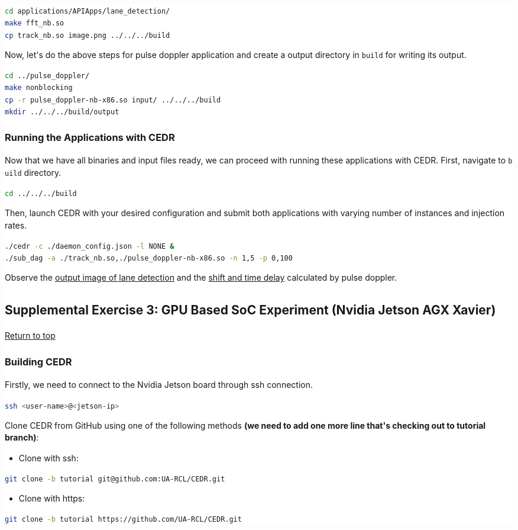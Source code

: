 ```bash
cd applications/APIApps/lane_detection/
make fft_nb.so
cp track_nb.so image.png ../../../build
```

Now, let's do the above steps for pulse doppler application and create a output directory in `build` for writing its output. 

```bash
cd ../pulse_doppler/
make nonblocking
cp -r pulse_doppler-nb-x86.so input/ ../../../build
mkdir ../../../build/output
```

### Running the Applications with CEDR

Now that we have all binaries and input files ready, we can proceed with running these applications with CEDR. First, navigate to `build` directory.

```bash
cd ../../../build
```

Then, launch CEDR with your desired configuration and submit both applications with varying number of instances and injection rates. 

```bash
./cedr -c ./daemon_config.json -l NONE &
./sub_dag -a ./track_nb.so,./pulse_doppler-nb-x86.so -n 1,5 -p 0,100
```

Observe the [output image of lane detection](./build/output_fft.png) and the [shift and time delay](./build/output/pulse_doppler_output.txt) calculated by pulse doppler.

## Supplemental Exercise 3: GPU Based SoC Experiment (Nvidia Jetson AGX Xavier)
[Return to top](#fpga25-tutorial-archive)

### Building CEDR
Firstly, we need to connect to the Nvidia Jetson board through ssh connection. 
```bash
ssh <user-name>@<jetson-ip>
``` 

Clone CEDR from GitHub using one of the following methods <b>(we need to add one more line that's checking out to tutorial branch)</b>:
  * Clone with ssh:
```bash
git clone -b tutorial git@github.com:UA-RCL/CEDR.git
```
  * Clone with https:
```bash
git clone -b tutorial https://github.com/UA-RCL/CEDR.git
```
